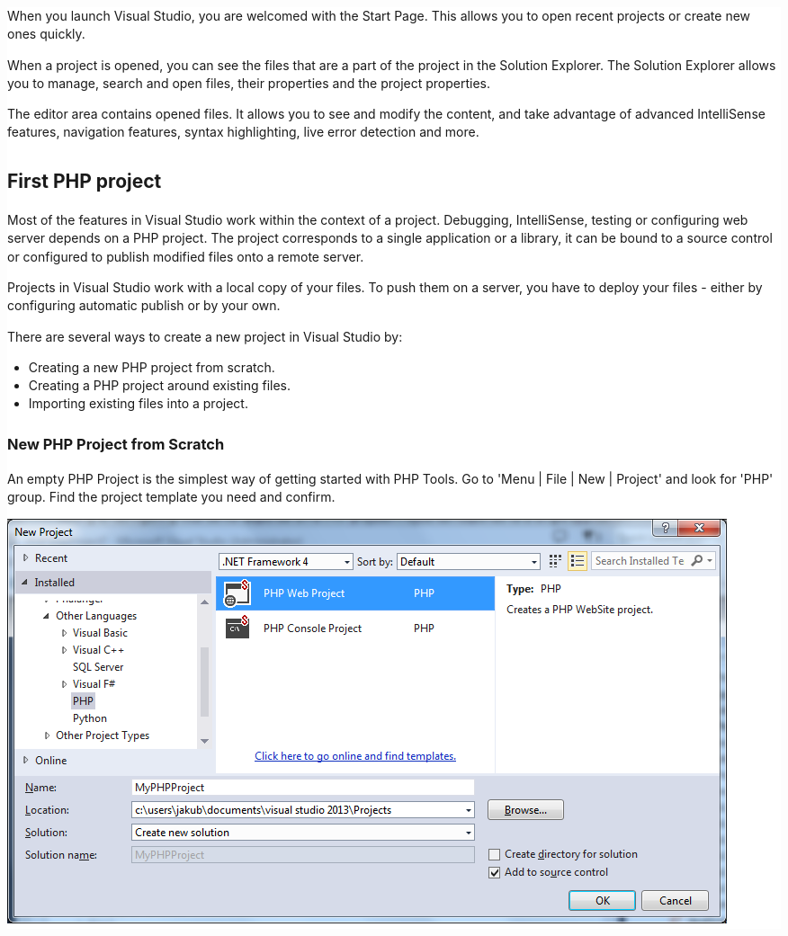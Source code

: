 When you launch Visual Studio, you are welcomed with the Start Page. This allows you to open recent projects or create new ones quickly.

When a project is opened, you can see the files that are a part of the project in the Solution Explorer. The Solution Explorer allows you to manage, search and open files, their properties and the project properties.

The editor area contains opened files. It allows you to see and modify the content, and take advantage of advanced IntelliSense features, navigation features, syntax highlighting, live error detection and more.

## First PHP project

Most of the features in Visual Studio work within the context of a project. Debugging, IntelliSense, testing or configuring web server depends on a PHP project. The project corresponds to a single application or a library, it can be bound to a source control or configured to publish modified files onto a remote server.

Projects in Visual Studio work with a local copy of your files. To push them on a server, you have to deploy your files - either by configuring automatic publish or by your own.

There are several ways to create a new project in Visual Studio by:

- Creating a new PHP project from scratch.
- Creating a PHP project around existing files.
- Importing existing files into a project.

### New PHP Project from Scratch

An empty PHP Project is the simplest way of getting started with PHP Tools. Go to 'Menu | File | New | Project' and look for 'PHP' group. Find the project template you need and confirm.

![New Project Window](imgs/vs-newproject-php-dialog.png)
